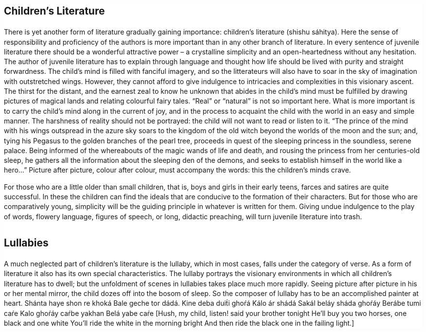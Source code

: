 ## Children’s Literature

There is yet another form of literature gradually gaining importance: children’s literature (shishu sáhitya). Here the sense of responsibility and proficiency of the authors is more important than in any other branch of literature. In every sentence of juvenile literature there should be a wonderful attractive power – a crystalline simplicity and an open-heartedness without any hesitation. The author of juvenile literature has to explain through language and thought how life should be lived with purity and straight forwardness.
The child’s mind is filled with fanciful imagery, and so the litterateurs will also have to soar in the sky of imagination with outstretched wings. However, they cannot afford to give indulgence to intricacies and complexities in this visionary ascent. The thirst for the distant, and the earnest zeal to know he unknown that abides in the child’s mind must be fulfilled by drawing pictures of magical lands and relating colourful fairy tales. “Real” or “natural” is not so important here. What is more important is to carry the child’s mind along in the current of joy, and in the process to acquaint the child with the world in an easy and simple manner. The harshness of reality should not be portrayed: the child will not want to read or listen to it. “The prince of the mind with his wings outspread in the azure sky soars to the kingdom of the old witch beyond the worlds of the moon and the sun; and, tying his Pegasus to the golden branches of the pearl tree, proceeds in quest of the sleeping princess in the soundless, serene palace. Being informed of the whereabouts of the magic wands of life and death, and rousing the princess from her centuries-old sleep, he gathers all the information about the sleeping den of the demons, and seeks to establish himself in the world like a hero…” Picture after picture, colour after colour, must accompany the words: this the children’s minds crave.

For those who are a little older than small children, that is, boys and girls in their early teens, farces and satires are quite successful. In these the children can find the ideals that are conducive to the formation of their characters. But for those who are comparatively young, simplicity will be the guiding principle in whatever is written for them. Giving undue indulgence to the play of words, flowery language, figures of speech, or long, didactic preaching, will turn juvenile literature into trash.

## Lullabies

A much neglected part of children’s literature is the lullaby, which in most cases, falls under the category of verse. As a form of literature it also has its own special characteristics. The lullaby portrays the visionary environments in which all children’s literature has to dwell; but the unfoldment of scenes in lullabies takes place much more rapidly. Seeing picture after picture in his or her mental mirror, the child dozes off into the bosom of sleep. So the composer of lullaby has to be an accomplished painter at heart.
Shánta haye shon re khoká
Bale geche tor dádá.
Kine deba duit́i ghoŕá
Kálo ár shádá
Sakál beláy sháda ghoŕáy
Berábe tumi caŕe
Kalo ghoŕáy caŕbe yakhan
Belá yabe caŕe
[Hush, my child, listen! said your brother tonight
He’ll buy you two horses, one black and one white
You’ll ride the white in the morning bright
And then ride the black one in the failing light.]
